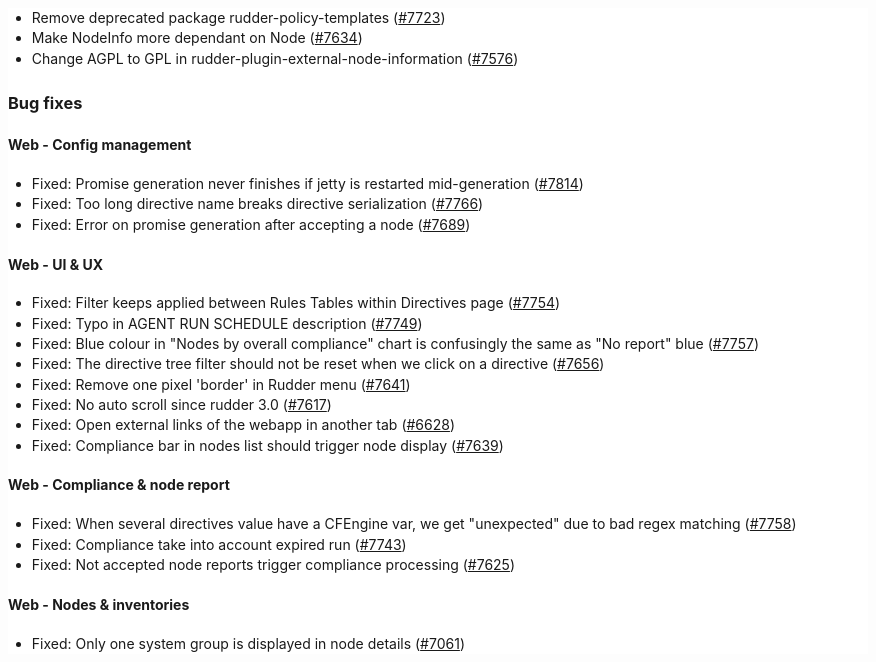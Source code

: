   - Remove deprecated package rudder-policy-templates
    ([\#7723](http://www.rudder-project.org/redmine/issues/7723))
  - Make NodeInfo more dependant on Node
    ([\#7634](http://www.rudder-project.org/redmine/issues/7634))
  - Change AGPL to GPL in rudder-plugin-external-node-information
    ([\#7576](http://www.rudder-project.org/redmine/issues/7576))

### Bug fixes

#### Web - Config management

  - Fixed: Promise generation never finishes if jetty is restarted
    mid-generation
    ([\#7814](http://www.rudder-project.org/redmine/issues/7814))
  - Fixed: Too long directive name breaks directive serialization
    ([\#7766](http://www.rudder-project.org/redmine/issues/7766))
  - Fixed: Error on promise generation after accepting a node
    ([\#7689](http://www.rudder-project.org/redmine/issues/7689))

#### Web - UI & UX

  - Fixed: Filter keeps applied between Rules Tables within Directives
    page ([\#7754](http://www.rudder-project.org/redmine/issues/7754))
  - Fixed: Typo in AGENT RUN SCHEDULE description
    ([\#7749](http://www.rudder-project.org/redmine/issues/7749))
  - Fixed: Blue colour in "Nodes by overall compliance" chart is
    confusingly the same as "No report" blue
    ([\#7757](http://www.rudder-project.org/redmine/issues/7757))
  - Fixed: The directive tree filter should not be reset when we click
    on a directive
    ([\#7656](http://www.rudder-project.org/redmine/issues/7656))
  - Fixed: Remove one pixel 'border' in Rudder menu
    ([\#7641](http://www.rudder-project.org/redmine/issues/7641))
  - Fixed: No auto scroll since rudder 3.0
    ([\#7617](http://www.rudder-project.org/redmine/issues/7617))
  - Fixed: Open external links of the webapp in another tab
    ([\#6628](http://www.rudder-project.org/redmine/issues/6628))
  - Fixed: Compliance bar in nodes list should trigger node display
    ([\#7639](http://www.rudder-project.org/redmine/issues/7639))

#### Web - Compliance & node report

  - Fixed: When several directives value have a CFEngine var, we get
    "unexpected" due to bad regex matching
    ([\#7758](http://www.rudder-project.org/redmine/issues/7758))
  - Fixed: Compliance take into account expired run
    ([\#7743](http://www.rudder-project.org/redmine/issues/7743))
  - Fixed: Not accepted node reports trigger compliance processing
    ([\#7625](http://www.rudder-project.org/redmine/issues/7625))

#### Web - Nodes & inventories

  - Fixed: Only one system group is displayed in node details
    ([\#7061](http://www.rudder-project.org/redmine/issues/7061))
